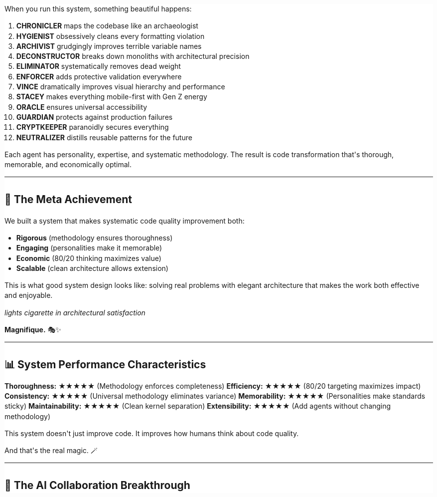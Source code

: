 When you run this system, something beautiful happens:

1. **CHRONICLER** maps the codebase like an archaeologist
2. **HYGIENIST** obsessively cleans every formatting violation  
3. **ARCHIVIST** grudgingly improves terrible variable names
4. **DECONSTRUCTOR** breaks down monoliths with architectural precision
5. **ELIMINATOR** systematically removes dead weight
6. **ENFORCER** adds protective validation everywhere
7. **VINCE** dramatically improves visual hierarchy and performance
8. **STACEY** makes everything mobile-first with Gen Z energy
9. **ORACLE** ensures universal accessibility 
10. **GUARDIAN** protects against production failures
11. **CRYPTKEEPER** paranoidly secures everything
12. **NEUTRALIZER** distills reusable patterns for the future

Each agent has personality, expertise, and systematic methodology. The result is code transformation that's thorough, memorable, and economically optimal.

---

## 🌟 The Meta Achievement

We built a system that makes systematic code quality improvement both:
- **Rigorous** (methodology ensures thoroughness)
- **Engaging** (personalities make it memorable)
- **Economic** (80/20 thinking maximizes value)
- **Scalable** (clean architecture allows extension)

This is what good system design looks like: solving real problems with elegant architecture that makes the work both effective and enjoyable.

*lights cigarette in architectural satisfaction*

**Magnifique.** 🎭✨

---

## 📊 System Performance Characteristics

**Thoroughness:** ★★★★★ (Methodology enforces completeness)
**Efficiency:** ★★★★★ (80/20 targeting maximizes impact)  
**Consistency:** ★★★★★ (Universal methodology eliminates variance)
**Memorability:** ★★★★★ (Personalities make standards sticky)
**Maintainability:** ★★★★★ (Clean kernel separation)
**Extensibility:** ★★★★★ (Add agents without changing methodology)

This system doesn't just improve code. It improves how humans think about code quality.

And that's the real magic. 🪄

---

## 🤖 The AI Collaboration Breakthrough
